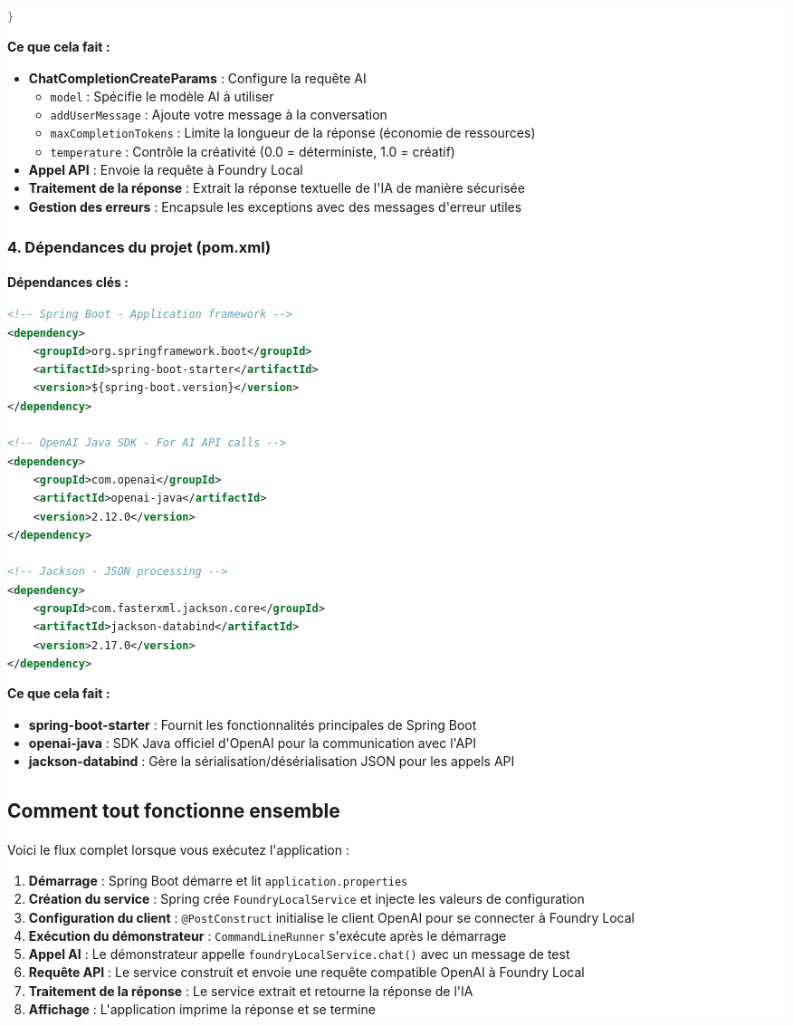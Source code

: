 ```java
}
```

**Ce que cela fait :**
- **ChatCompletionCreateParams** : Configure la requête AI
  - `model` : Spécifie le modèle AI à utiliser
  - `addUserMessage` : Ajoute votre message à la conversation
  - `maxCompletionTokens` : Limite la longueur de la réponse (économie de ressources)
  - `temperature` : Contrôle la créativité (0.0 = déterministe, 1.0 = créatif)
- **Appel API** : Envoie la requête à Foundry Local
- **Traitement de la réponse** : Extrait la réponse textuelle de l'IA de manière sécurisée
- **Gestion des erreurs** : Encapsule les exceptions avec des messages d'erreur utiles

### 4. Dépendances du projet (pom.xml)

**Dépendances clés :**

```xml
<!-- Spring Boot - Application framework -->
<dependency>
    <groupId>org.springframework.boot</groupId>
    <artifactId>spring-boot-starter</artifactId>
    <version>${spring-boot.version}</version>
</dependency>

<!-- OpenAI Java SDK - For AI API calls -->
<dependency>
    <groupId>com.openai</groupId>
    <artifactId>openai-java</artifactId>
    <version>2.12.0</version>
</dependency>

<!-- Jackson - JSON processing -->
<dependency>
    <groupId>com.fasterxml.jackson.core</groupId>
    <artifactId>jackson-databind</artifactId>
    <version>2.17.0</version>
</dependency>
```

**Ce que cela fait :**
- **spring-boot-starter** : Fournit les fonctionnalités principales de Spring Boot
- **openai-java** : SDK Java officiel d'OpenAI pour la communication avec l'API
- **jackson-databind** : Gère la sérialisation/désérialisation JSON pour les appels API

## Comment tout fonctionne ensemble

Voici le flux complet lorsque vous exécutez l'application :

1. **Démarrage** : Spring Boot démarre et lit `application.properties`
2. **Création du service** : Spring crée `FoundryLocalService` et injecte les valeurs de configuration
3. **Configuration du client** : `@PostConstruct` initialise le client OpenAI pour se connecter à Foundry Local
4. **Exécution du démonstrateur** : `CommandLineRunner` s'exécute après le démarrage
5. **Appel AI** : Le démonstrateur appelle `foundryLocalService.chat()` avec un message de test
6. **Requête API** : Le service construit et envoie une requête compatible OpenAI à Foundry Local
7. **Traitement de la réponse** : Le service extrait et retourne la réponse de l'IA
8. **Affichage** : L'application imprime la réponse et se termine
